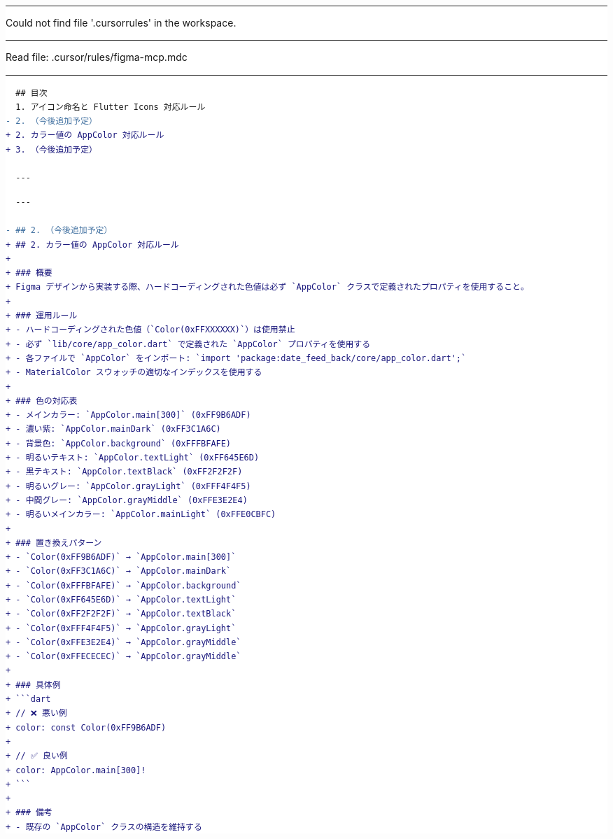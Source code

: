 
---

Could not find file '.cursorrules' in the workspace.

---

Read file: .cursor/rules/figma-mcp.mdc

---

```diff
  ## 目次
  1. アイコン命名と Flutter Icons 対応ルール
- 2. （今後追加予定）
+ 2. カラー値の AppColor 対応ルール
+ 3. （今後追加予定）
  
  ---
```

```diff
  ---
  
- ## 2. （今後追加予定）
+ ## 2. カラー値の AppColor 対応ルール
+ 
+ ### 概要
+ Figma デザインから実装する際、ハードコーディングされた色値は必ず `AppColor` クラスで定義されたプロパティを使用すること。
+ 
+ ### 運用ルール
+ - ハードコーディングされた色値（`Color(0xFFXXXXXX)`）は使用禁止
+ - 必ず `lib/core/app_color.dart` で定義された `AppColor` プロパティを使用する
+ - 各ファイルで `AppColor` をインポート: `import 'package:date_feed_back/core/app_color.dart';`
+ - MaterialColor スウォッチの適切なインデックスを使用する
+ 
+ ### 色の対応表
+ - メインカラー: `AppColor.main[300]` (0xFF9B6ADF)
+ - 濃い紫: `AppColor.mainDark` (0xFF3C1A6C)
+ - 背景色: `AppColor.background` (0xFFFBFAFE)
+ - 明るいテキスト: `AppColor.textLight` (0xFF645E6D)
+ - 黒テキスト: `AppColor.textBlack` (0xFF2F2F2F)
+ - 明るいグレー: `AppColor.grayLight` (0xFFF4F4F5)
+ - 中間グレー: `AppColor.grayMiddle` (0xFFE3E2E4)
+ - 明るいメインカラー: `AppColor.mainLight` (0xFFE0CBFC)
+ 
+ ### 置き換えパターン
+ - `Color(0xFF9B6ADF)` → `AppColor.main[300]`
+ - `Color(0xFF3C1A6C)` → `AppColor.mainDark`
+ - `Color(0xFFFBFAFE)` → `AppColor.background`
+ - `Color(0xFF645E6D)` → `AppColor.textLight`
+ - `Color(0xFF2F2F2F)` → `AppColor.textBlack`
+ - `Color(0xFFF4F4F5)` → `AppColor.grayLight`
+ - `Color(0xFFE3E2E4)` → `AppColor.grayMiddle`
+ - `Color(0xFFECECEC)` → `AppColor.grayMiddle`
+ 
+ ### 具体例
+ ```dart
+ // ❌ 悪い例
+ color: const Color(0xFF9B6ADF)
+ 
+ // ✅ 良い例
+ color: AppColor.main[300]!
+ ```
+ 
+ ### 備考
+ - 既存の `AppColor` クラスの構造を維持する
```